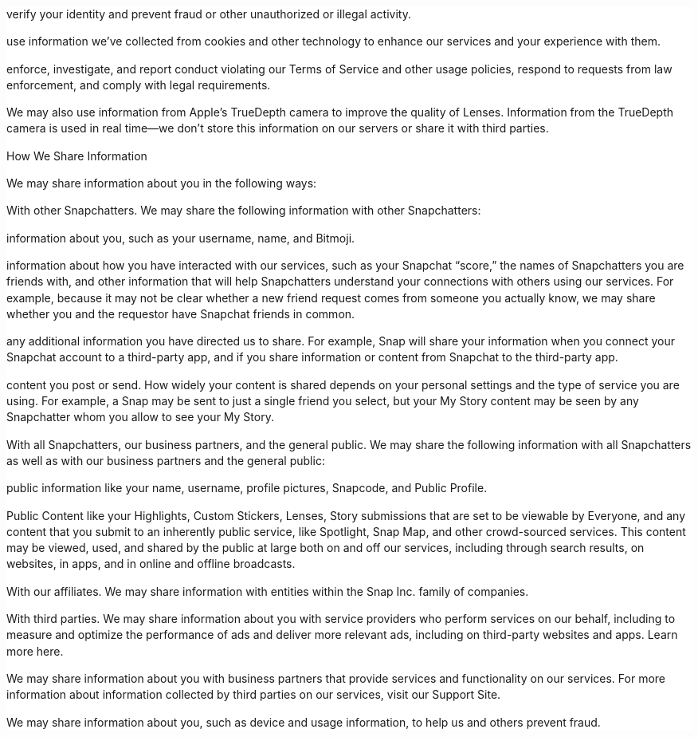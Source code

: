 verify your identity and prevent fraud or other unauthorized or illegal activity.

use information we’ve collected from cookies and other technology to enhance our services and your experience with them.

enforce, investigate, and report conduct violating our Terms of Service and other usage policies, respond to requests from law enforcement, and comply with legal requirements.

We may also use information from Apple’s TrueDepth camera to improve the quality of Lenses. Information from the TrueDepth camera is used in real time—we don’t store this information on our servers or share it with third parties.

How We Share Information

We may share information about you in the following ways:

With other Snapchatters. We may share the following information with other Snapchatters:

information about you, such as your username, name, and Bitmoji.

information about how you have interacted with our services, such as your Snapchat “score,” the names of Snapchatters you are friends with, and other information that will help Snapchatters understand your connections with others using our services. For example, because it may not be clear whether a new friend request comes from someone you actually know, we may share whether you and the requestor have Snapchat friends in common.

any additional information you have directed us to share. For example, Snap will share your information when you connect your Snapchat account to a third-party app, and if you share information or content from Snapchat to the third-party app.

content you post or send. How widely your content is shared depends on your personal settings and the type of service you are using. For example, a Snap may be sent to just a single friend you select, but your My Story content may be seen by any Snapchatter whom you allow to see your My Story.

With all Snapchatters, our business partners, and the general public. We may share the following information with all Snapchatters as well as with our business partners and the general public:

public information like your name, username, profile pictures, Snapcode, and Public Profile.

Public Content like your Highlights, Custom Stickers, Lenses, Story submissions that are set to be viewable by Everyone, and any content that you submit to an inherently public service, like Spotlight, Snap Map, and other crowd-sourced services. This content may be viewed, used, and shared by the public at large both on and off our services, including through search results, on websites, in apps, and in online and offline broadcasts.

With our affiliates. We may share information with entities within the Snap Inc. family of companies.

With third parties. We may share information about you with service providers who perform services on our behalf, including to measure and optimize the performance of ads and deliver more relevant ads, including on third-party websites and apps. Learn more here.

We may share information about you with business partners that provide services and functionality on our services. For more information about information collected by third parties on our services, visit our Support Site.

We may share information about you, such as device and usage information, to help us and others prevent fraud.
